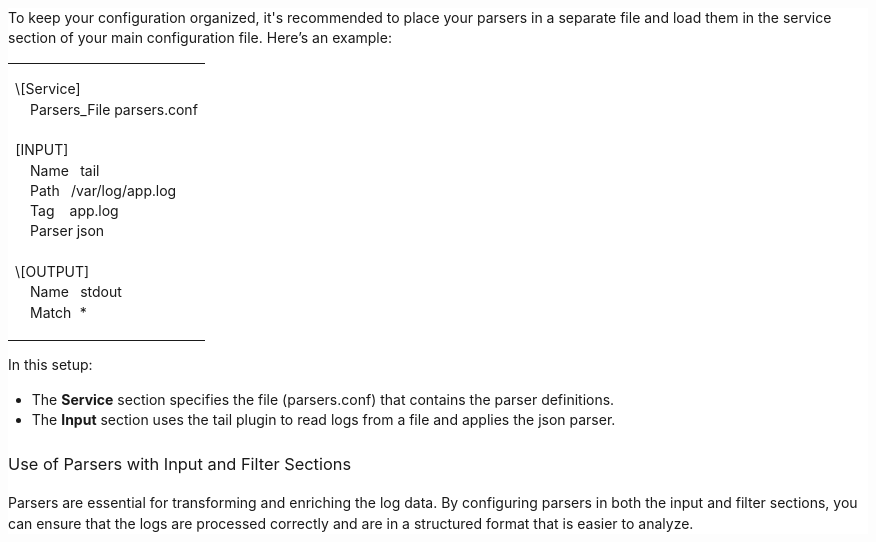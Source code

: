 <p><span style="font-weight: 400;">To keep your configuration organized, it's recommended to place your parsers in a separate file and load them in the service section of your main configuration file. Here&rsquo;s an example:</span></p>

<table>

<tbody>

<tr>

<td>

<p><span style="font-weight: 400;">\[Service]</span><span style="font-weight: 400;"><br /></span><span style="font-weight: 400;">&nbsp; &nbsp; Parsers_File parsers.</span><span style="font-weight: 400;">conf</span><span style="font-weight: 400;"><br /></span><span style="font-weight: 400;"><br /></span><span style="font-weight: 400;">[</span><span style="font-weight: 400;">INPUT</span><span style="font-weight: 400;">]</span><span style="font-weight: 400;"><br /></span><span style="font-weight: 400;">&nbsp; &nbsp; Name &nbsp; tail</span><span style="font-weight: 400;"><br /></span><span style="font-weight: 400;">&nbsp; &nbsp; Path &nbsp; /</span><span style="font-weight: 400;">var</span><span style="font-weight: 400;">/</span><span style="font-weight: 400;">log</span><span style="font-weight: 400;">/</span><span style="font-weight: 400;">app</span><span style="font-weight: 400;">.</span><span style="font-weight: 400;">log</span><span style="font-weight: 400;"><br /></span><span style="font-weight: 400;">&nbsp; &nbsp; Tag&nbsp; &nbsp; </span><span style="font-weight: 400;">app</span><span style="font-weight: 400;">.</span><span style="font-weight: 400;">log</span><span style="font-weight: 400;"><br /></span><span style="font-weight: 400;">&nbsp; &nbsp; Parser json</span><span style="font-weight: 400;"><br /></span><span style="font-weight: 400;"><br /></span><span style="font-weight: 400;">\[OUTPUT]</span><span style="font-weight: 400;"><br /></span><span style="font-weight: 400;">&nbsp; &nbsp; Name &nbsp; stdout</span><span style="font-weight: 400;"><br /></span><span style="font-weight: 400;">&nbsp; &nbsp; Match&nbsp; *</span></p>

</td>

</tr>

</tbody>

</table>

<p><span style="font-weight: 400;">In this setup:</span></p>

<ul>

<li style="font-weight: 400;"><span style="font-weight: 400;">The </span><strong>Service</strong><span style="font-weight: 400;"> section specifies the file (</span><span style="font-weight: 400;">parsers.conf</span><span style="font-weight: 400;">) that contains the parser definitions.</span></li>

<li style="font-weight: 400;"><span style="font-weight: 400;">The </span><strong>Input</strong><span style="font-weight: 400;"> section uses the </span><span style="font-weight: 400;">tail</span><span style="font-weight: 400;"> plugin to read logs from a file and applies the </span><span style="font-weight: 400;">json</span><span style="font-weight: 400;"> parser.</span></li>

</ul>

<h3><span style="font-weight: 400;">Use of Parsers with Input and Filter Sections</span></h3>

<p><span style="font-weight: 400;">Parsers are essential for transforming and enriching the log data. By configuring parsers in both the input and filter sections, you can ensure that the logs are processed correctly and are in a structured format that is easier to analyze.</span></p>
